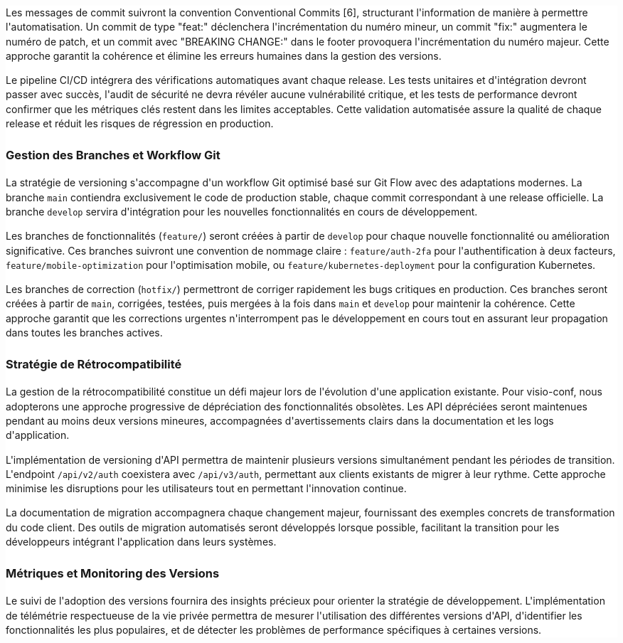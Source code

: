 Les messages de commit suivront la convention Conventional Commits [6], structurant l'information de manière à permettre l'automatisation. Un commit de type "feat:" déclenchera l'incrémentation du numéro mineur, un commit "fix:" augmentera le numéro de patch, et un commit avec "BREAKING CHANGE:" dans le footer provoquera l'incrémentation du numéro majeur. Cette approche garantit la cohérence et élimine les erreurs humaines dans la gestion des versions.

Le pipeline CI/CD intégrera des vérifications automatiques avant chaque release. Les tests unitaires et d'intégration devront passer avec succès, l'audit de sécurité ne devra révéler aucune vulnérabilité critique, et les tests de performance devront confirmer que les métriques clés restent dans les limites acceptables. Cette validation automatisée assure la qualité de chaque release et réduit les risques de régression en production.

### Gestion des Branches et Workflow Git

La stratégie de versioning s'accompagne d'un workflow Git optimisé basé sur Git Flow avec des adaptations modernes. La branche `main` contiendra exclusivement le code de production stable, chaque commit correspondant à une release officielle. La branche `develop` servira d'intégration pour les nouvelles fonctionnalités en cours de développement.

Les branches de fonctionnalités (`feature/`) seront créées à partir de `develop` pour chaque nouvelle fonctionnalité ou amélioration significative. Ces branches suivront une convention de nommage claire : `feature/auth-2fa` pour l'authentification à deux facteurs, `feature/mobile-optimization` pour l'optimisation mobile, ou `feature/kubernetes-deployment` pour la configuration Kubernetes.

Les branches de correction (`hotfix/`) permettront de corriger rapidement les bugs critiques en production. Ces branches seront créées à partir de `main`, corrigées, testées, puis mergées à la fois dans `main` et `develop` pour maintenir la cohérence. Cette approche garantit que les corrections urgentes n'interrompent pas le développement en cours tout en assurant leur propagation dans toutes les branches actives.

### Stratégie de Rétrocompatibilité

La gestion de la rétrocompatibilité constitue un défi majeur lors de l'évolution d'une application existante. Pour visio-conf, nous adopterons une approche progressive de dépréciation des fonctionnalités obsolètes. Les API dépréciées seront maintenues pendant au moins deux versions mineures, accompagnées d'avertissements clairs dans la documentation et les logs d'application.

L'implémentation de versioning d'API permettra de maintenir plusieurs versions simultanément pendant les périodes de transition. L'endpoint `/api/v2/auth` coexistera avec `/api/v3/auth`, permettant aux clients existants de migrer à leur rythme. Cette approche minimise les disruptions pour les utilisateurs tout en permettant l'innovation continue.

La documentation de migration accompagnera chaque changement majeur, fournissant des exemples concrets de transformation du code client. Des outils de migration automatisés seront développés lorsque possible, facilitant la transition pour les développeurs intégrant l'application dans leurs systèmes.

### Métriques et Monitoring des Versions

Le suivi de l'adoption des versions fournira des insights précieux pour orienter la stratégie de développement. L'implémentation de télémétrie respectueuse de la vie privée permettra de mesurer l'utilisation des différentes versions d'API, d'identifier les fonctionnalités les plus populaires, et de détecter les problèmes de performance spécifiques à certaines versions.
